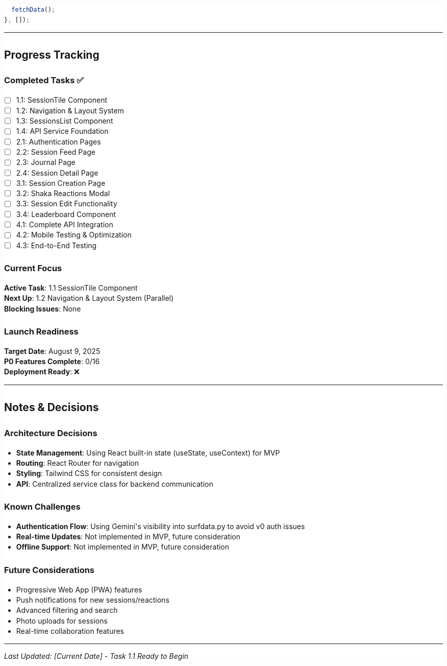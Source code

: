 ```javascript
  fetchData();
}, []);
```

---

## Progress Tracking

### Completed Tasks ✅
- [ ] 1.1: SessionTile Component
- [ ] 1.2: Navigation & Layout System  
- [ ] 1.3: SessionsList Component
- [ ] 1.4: API Service Foundation
- [ ] 2.1: Authentication Pages
- [ ] 2.2: Session Feed Page
- [ ] 2.3: Journal Page
- [ ] 2.4: Session Detail Page
- [ ] 3.1: Session Creation Page
- [ ] 3.2: Shaka Reactions Modal
- [ ] 3.3: Session Edit Functionality
- [ ] 3.4: Leaderboard Component
- [ ] 4.1: Complete API Integration
- [ ] 4.2: Mobile Testing & Optimization
- [ ] 4.3: End-to-End Testing

### Current Focus
**Active Task**: 1.1 SessionTile Component  
**Next Up**: 1.2 Navigation & Layout System (Parallel)  
**Blocking Issues**: None  

### Launch Readiness
**Target Date**: August 9, 2025  
**P0 Features Complete**: 0/16  
**Deployment Ready**: ❌  

---

## Notes & Decisions

### Architecture Decisions
- **State Management**: Using React built-in state (useState, useContext) for MVP
- **Routing**: React Router for navigation
- **Styling**: Tailwind CSS for consistent design
- **API**: Centralized service class for backend communication

### Known Challenges
- **Authentication Flow**: Using Gemini's visibility into surfdata.py to avoid v0 auth issues
- **Real-time Updates**: Not implemented in MVP, future consideration
- **Offline Support**: Not implemented in MVP, future consideration

### Future Considerations
- Progressive Web App (PWA) features
- Push notifications for new sessions/reactions
- Advanced filtering and search
- Photo uploads for sessions
- Real-time collaboration features

---

*Last Updated: [Current Date] - Task 1.1 Ready to Begin*